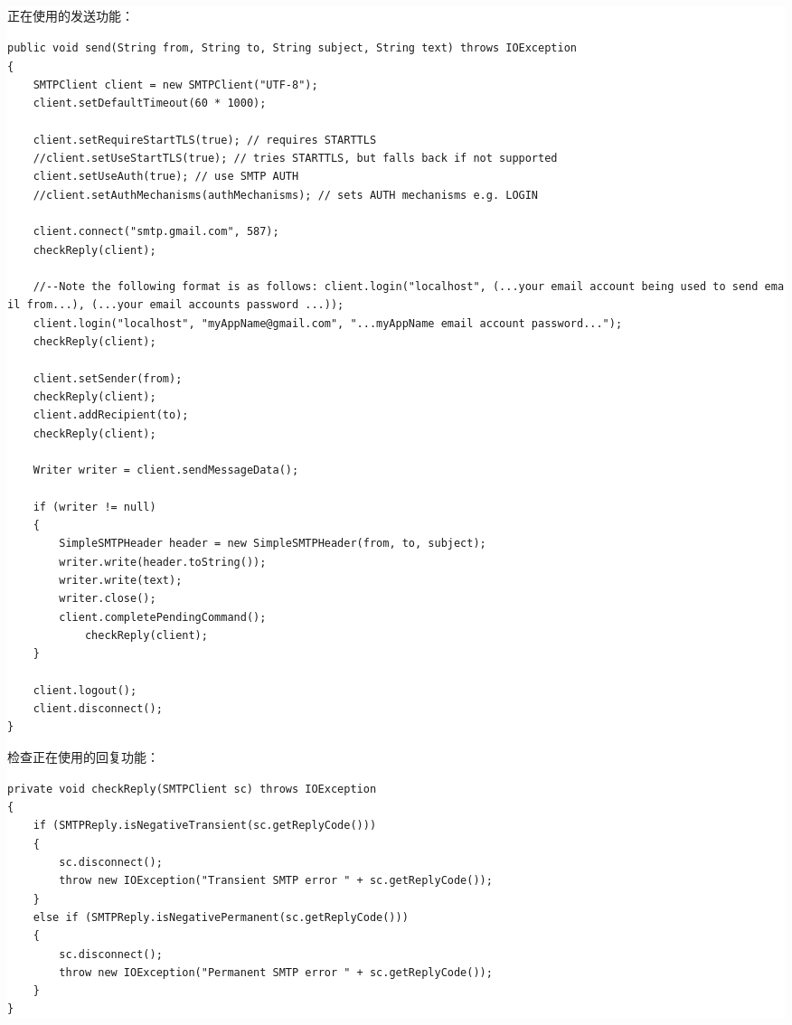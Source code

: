 正在使用的发送功能：

```
public void send(String from, String to, String subject, String text) throws IOException 
{
    SMTPClient client = new SMTPClient("UTF-8");
    client.setDefaultTimeout(60 * 1000);

    client.setRequireStartTLS(true); // requires STARTTLS
    //client.setUseStartTLS(true); // tries STARTTLS, but falls back if not supported
    client.setUseAuth(true); // use SMTP AUTH
    //client.setAuthMechanisms(authMechanisms); // sets AUTH mechanisms e.g. LOGIN

    client.connect("smtp.gmail.com", 587);
    checkReply(client);

    //--Note the following format is as follows: client.login("localhost", (...your email account being used to send email from...), (...your email accounts password ...));
    client.login("localhost", "myAppName@gmail.com", "...myAppName email account password...");
    checkReply(client);

    client.setSender(from);
    checkReply(client);
    client.addRecipient(to);
    checkReply(client);

    Writer writer = client.sendMessageData();

    if (writer != null) 
    {
        SimpleSMTPHeader header = new SimpleSMTPHeader(from, to, subject);
        writer.write(header.toString());
        writer.write(text);
        writer.close();
        client.completePendingCommand();
            checkReply(client);
    }

    client.logout();
    client.disconnect();
} 
```

检查正在使用的回复功能：

```
private void checkReply(SMTPClient sc) throws IOException 
{
    if (SMTPReply.isNegativeTransient(sc.getReplyCode())) 
    {
        sc.disconnect();
        throw new IOException("Transient SMTP error " + sc.getReplyCode());
    } 
    else if (SMTPReply.isNegativePermanent(sc.getReplyCode())) 
    {
        sc.disconnect();
        throw new IOException("Permanent SMTP error " + sc.getReplyCode());
    }
} 
```
